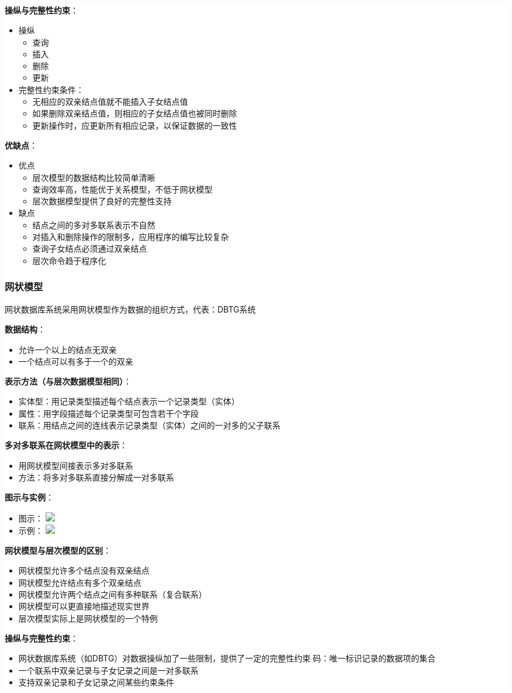 **操纵与完整性约束**：
- 操纵
    - 查询
    - 插入
    - 删除
    - 更新
- 完整性约束条件：
    - 无相应的双亲结点值就不能插入子女结点值
    - 如果删除双亲结点值，则相应的子女结点值也被同时删除
    - 更新操作时，应更新所有相应记录，以保证数据的一致性

**优缺点**：
- 优点
    - 层次模型的数据结构比较简单清晰
    - 查询效率高，性能优于关系模型，不低于网状模型
    - 层次数据模型提供了良好的完整性支持
- 缺点
    - 结点之间的多对多联系表示不自然
    - 对插入和删除操作的限制多，应用程序的编写比较复杂
    - 查询子女结点必须通过双亲结点
    - 层次命令趋于程序化

### 网状模型

网状数据库系统采用网状模型作为数据的组织方式，代表：DBTG系统

**数据结构**：
- 允许一个以上的结点无双亲
- 一个结点可以有多于一个的双亲

**表示方法（与层次数据模型相同）**：
- 实体型：用记录类型描述每个结点表示一个记录类型（实体）
- 属性：用字段描述每个记录类型可包含若干个字段
- 联系：用结点之间的连线表示记录类型（实体）之间的一对多的父子联系

**多对多联系在网状模型中的表示**：
- 用网状模型间接表示多对多联系
- 方法：将多对多联系直接分解成一对多联系

**图示与实例**：
- 图示：
  ![](img/006.png)
- 示例：
  ![](img/007.png)

**网状模型与层次模型的区别**：
- 网状模型允许多个结点没有双亲结点
- 网状模型允许结点有多个双亲结点
- 网状模型允许两个结点之间有多种联系（复合联系）
- 网状模型可以更直接地描述现实世界
- 层次模型实际上是网状模型的一个特例

**操纵与完整性约束**：
- 网状数据库系统（如DBTG）对数据操纵加了一些限制，提供了一定的完整性约束
码：唯一标识记录的数据项的集合
- 一个联系中双亲记录与子女记录之间是一对多联系
- 支持双亲记录和子女记录之间某些约束条件
